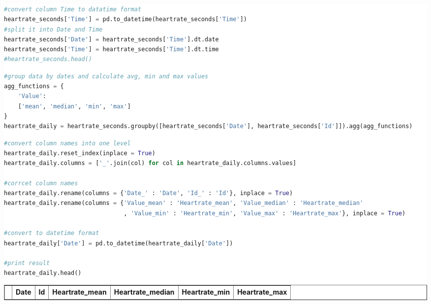 


```python
#convert column Time to datatime format 
heartrate_seconds['Time'] = pd.to_datetime(heartrate_seconds['Time'])
#split it into Date and Time
heartrate_seconds['Date'] = heartrate_seconds['Time'].dt.date
heartrate_seconds['Time'] = heartrate_seconds['Time'].dt.time
#heartrate_seconds.head()
```


```python
#group data by dates and calculate avg, min and max values
agg_functions = { 
    'Value': 
    ['mean', 'median', 'min', 'max'] 
} 
heartrate_daily = heartrate_seconds.groupby([heartrate_seconds['Date'], heartrate_seconds['Id']]).agg(agg_functions)
```


```python
#convert column names into one level
heartrate_daily.reset_index(inplace = True)
heartrate_daily.columns = ['_'.join(col) for col in heartrate_daily.columns.values]

#corrcet column names
heartrate_daily.rename(columns = {'Date_' : 'Date', 'Id_' : 'Id'}, inplace = True)
heartrate_daily.rename(columns = {'Value_mean' : 'Heartrate_mean', 'Value_median' : 'Heartrate_median'
                                  , 'Value_min' : 'Heartrate_min', 'Value_max' : 'Heartrate_max'}, inplace = True)

#convert to datetime format
heartrate_daily['Date'] = pd.to_datetime(heartrate_daily['Date'])

#print result
heartrate_daily.head()
```




<div>
<style scoped>
    .dataframe tbody tr th:only-of-type {
        vertical-align: middle;
    }

    .dataframe tbody tr th {
        vertical-align: top;
    }

    .dataframe thead th {
        text-align: right;
    }
</style>
<table border="1" class="dataframe">
  <thead>
    <tr style="text-align: right;">
      <th></th>
      <th>Date</th>
      <th>Id</th>
      <th>Heartrate_mean</th>
      <th>Heartrate_median</th>
      <th>Heartrate_min</th>
      <th>Heartrate_max</th>
    </tr>